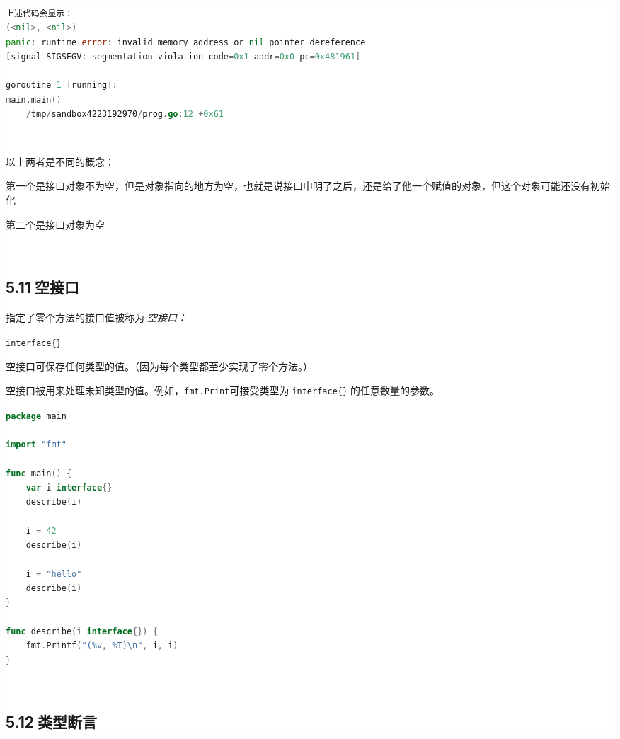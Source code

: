 ```go
上述代码会显示：
(<nil>, <nil>)
panic: runtime error: invalid memory address or nil pointer dereference
[signal SIGSEGV: segmentation violation code=0x1 addr=0x0 pc=0x481961]

goroutine 1 [running]:
main.main()
	/tmp/sandbox4223192970/prog.go:12 +0x61
```

‍

以上两者是不同的概念：

第一个是接口对象不为空，但是对象指向的地方为空，也就是说接口申明了之后，还是给了他一个赋值的对象，但这个对象可能还没有初始化

第二个是接口对象为空

‍

## 5.11 空接口

指定了零个方法的接口值被称为 *空接口：*

```
interface{}
```

空接口可保存任何类型的值。（因为每个类型都至少实现了零个方法。）

空接口被用来处理未知类型的值。例如，`fmt.Print`​ 可接受类型为 `interface{}`​ 的任意数量的参数。

```go
package main

import "fmt"

func main() {
	var i interface{}
	describe(i)

	i = 42
	describe(i)

	i = "hello"
	describe(i)
}

func describe(i interface{}) {
	fmt.Printf("(%v, %T)\n", i, i)
}
```

‍

## 5.12 类型断言
